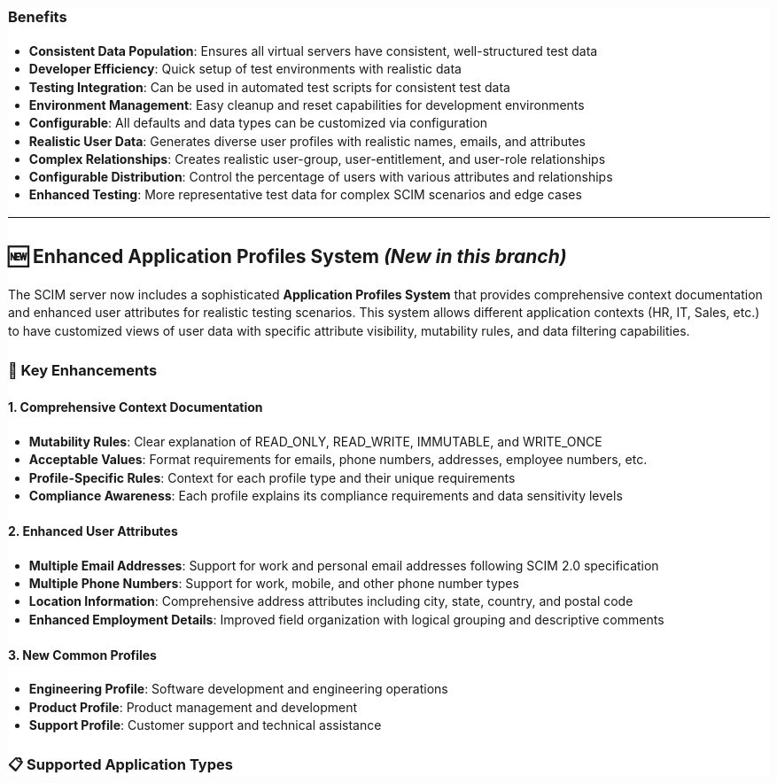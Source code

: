 ### **Benefits**

- **Consistent Data Population**: Ensures all virtual servers have consistent, well-structured test data
- **Developer Efficiency**: Quick setup of test environments with realistic data
- **Testing Integration**: Can be used in automated test scripts for consistent test data
- **Environment Management**: Easy cleanup and reset capabilities for development environments
- **Configurable**: All defaults and data types can be customized via configuration
- **Realistic User Data**: Generates diverse user profiles with realistic names, emails, and attributes
- **Complex Relationships**: Creates realistic user-group, user-entitlement, and user-role relationships
- **Configurable Distribution**: Control the percentage of users with various attributes and relationships
- **Enhanced Testing**: More representative test data for complex SCIM scenarios and edge cases

---

## 🆕 **Enhanced Application Profiles System** *(New in this branch)*

The SCIM server now includes a sophisticated **Application Profiles System** that provides comprehensive context documentation and enhanced user attributes for realistic testing scenarios. This system allows different application contexts (HR, IT, Sales, etc.) to have customized views of user data with specific attribute visibility, mutability rules, and data filtering capabilities.

### **🎯 Key Enhancements**

#### **1. Comprehensive Context Documentation**
- **Mutability Rules**: Clear explanation of READ_ONLY, READ_WRITE, IMMUTABLE, and WRITE_ONCE
- **Acceptable Values**: Format requirements for emails, phone numbers, addresses, employee numbers, etc.
- **Profile-Specific Rules**: Context for each profile type and their unique requirements
- **Compliance Awareness**: Each profile explains its compliance requirements and data sensitivity levels

#### **2. Enhanced User Attributes**
- **Multiple Email Addresses**: Support for work and personal email addresses following SCIM 2.0 specification
- **Multiple Phone Numbers**: Support for work, mobile, and other phone number types
- **Location Information**: Comprehensive address attributes including city, state, country, and postal code
- **Enhanced Employment Details**: Improved field organization with logical grouping and descriptive comments

#### **3. New Common Profiles**
- **Engineering Profile**: Software development and engineering operations
- **Product Profile**: Product management and development
- **Support Profile**: Customer support and technical assistance

### **📋 Supported Application Types**
